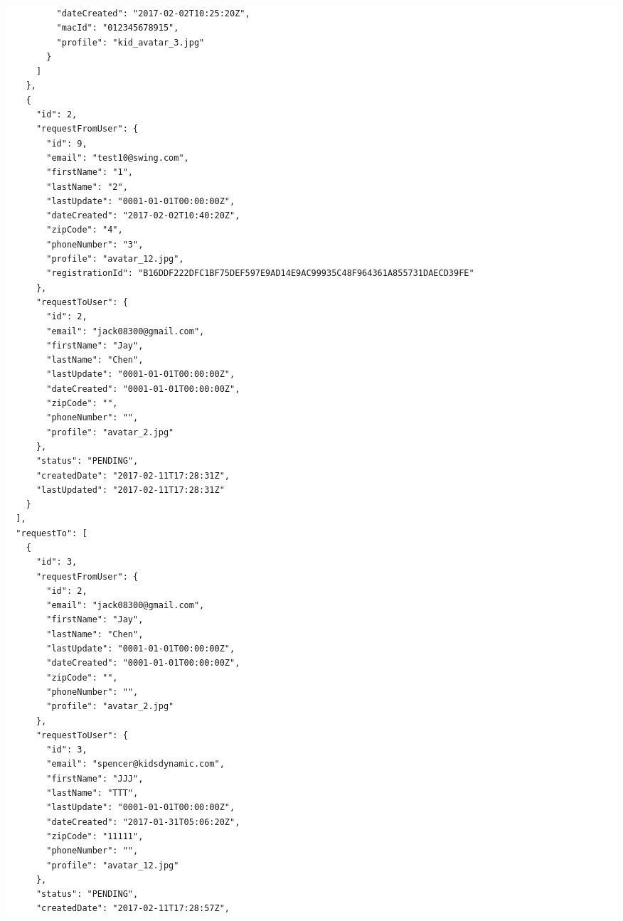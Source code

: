 ```
          "dateCreated": "2017-02-02T10:25:20Z",
          "macId": "012345678915",
          "profile": "kid_avatar_3.jpg"
        }
      ]
    },
    {
      "id": 2,
      "requestFromUser": {
        "id": 9,
        "email": "test10@swing.com",
        "firstName": "1",
        "lastName": "2",
        "lastUpdate": "0001-01-01T00:00:00Z",
        "dateCreated": "2017-02-02T10:40:20Z",
        "zipCode": "4",
        "phoneNumber": "3",
        "profile": "avatar_12.jpg",
        "registrationId": "B16DDF222DFC1BF75DEF597E9AD14E9AC99935C48F964361A855731DAECD39FE"
      },
      "requestToUser": {
        "id": 2,
        "email": "jack08300@gmail.com",
        "firstName": "Jay",
        "lastName": "Chen",
        "lastUpdate": "0001-01-01T00:00:00Z",
        "dateCreated": "0001-01-01T00:00:00Z",
        "zipCode": "",
        "phoneNumber": "",
        "profile": "avatar_2.jpg"
      },
      "status": "PENDING",
      "createdDate": "2017-02-11T17:28:31Z",
      "lastUpdated": "2017-02-11T17:28:31Z"
    }
  ],
  "requestTo": [
    {
      "id": 3,
      "requestFromUser": {
        "id": 2,
        "email": "jack08300@gmail.com",
        "firstName": "Jay",
        "lastName": "Chen",
        "lastUpdate": "0001-01-01T00:00:00Z",
        "dateCreated": "0001-01-01T00:00:00Z",
        "zipCode": "",
        "phoneNumber": "",
        "profile": "avatar_2.jpg"
      },
      "requestToUser": {
        "id": 3,
        "email": "spencer@kidsdynamic.com",
        "firstName": "JJJ",
        "lastName": "TTT",
        "lastUpdate": "0001-01-01T00:00:00Z",
        "dateCreated": "2017-01-31T05:06:20Z",
        "zipCode": "11111",
        "phoneNumber": "",
        "profile": "avatar_12.jpg"
      },
      "status": "PENDING",
      "createdDate": "2017-02-11T17:28:57Z",
```